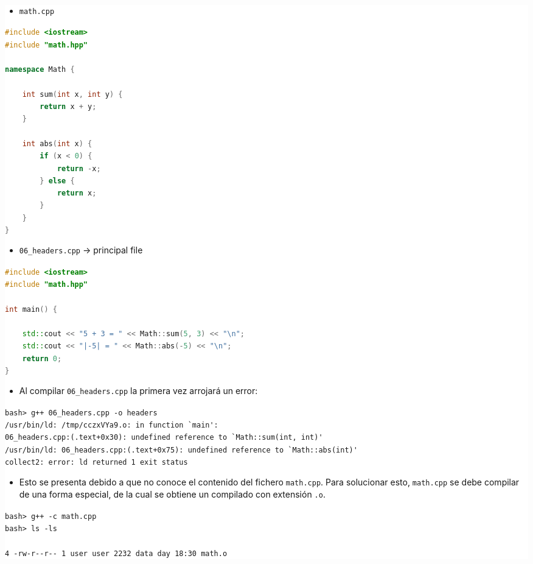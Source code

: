 - `math.cpp`

```C++
#include <iostream>
#include "math.hpp"

namespace Math {

    int sum(int x, int y) {
        return x + y;
    }

    int abs(int x) {
        if (x < 0) {
            return -x;
        } else {
            return x;
        }
    }
}
```

- `06_headers.cpp` -> principal file

```C++
#include <iostream>
#include "math.hpp"

int main() {

    std::cout << "5 + 3 = " << Math::sum(5, 3) << "\n";
    std::cout << "|-5| = " << Math::abs(-5) << "\n";
    return 0;
}
```

- Al compilar `06_headers.cpp` la primera vez arrojará un error:

```shell
bash> g++ 06_headers.cpp -o headers
/usr/bin/ld: /tmp/cczxVYa9.o: in function `main':
06_headers.cpp:(.text+0x30): undefined reference to `Math::sum(int, int)'
/usr/bin/ld: 06_headers.cpp:(.text+0x75): undefined reference to `Math::abs(int)'
collect2: error: ld returned 1 exit status
```

- Esto se presenta debido a que no conoce el contenido del fichero `math.cpp`. Para solucionar esto, `math.cpp` se debe compilar de una forma especial, de la cual se obtiene un compilado con extensión `.o`.

```shell
bash> g++ -c math.cpp
bash> ls -ls

4 -rw-r--r-- 1 user user 2232 data day 18:30 math.o
```
